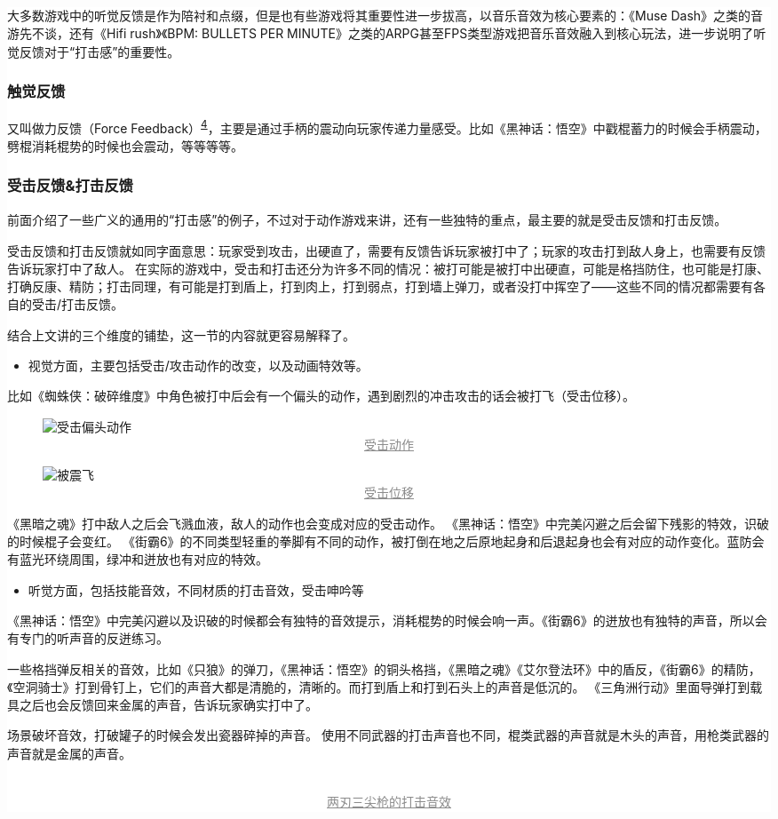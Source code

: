 大多数游戏中的听觉反馈是作为陪衬和点缀，但是也有些游戏将其重要性进一步拔高，以音乐音效为核心要素的：《Muse Dash》之类的音游先不谈，还有《Hifi rush》《BPM: BULLETS PER MINUTE》之类的ARPG甚至FPS类型游戏把音乐音效融入到核心玩法，进一步说明了听觉反馈对于“打击感”的重要性。

### 触觉反馈

又叫做力反馈（Force Feedback）<sup><a href="#ref4">4</a></sup>，主要是通过手柄的震动向玩家传递力量感受。比如《黑神话：悟空》中戳棍蓄力的时候会手柄震动，劈棍消耗棍势的时候也会震动，等等等等。

### 受击反馈&打击反馈

前面介绍了一些广义的通用的“打击感”的例子，不过对于动作游戏来讲，还有一些独特的重点，最主要的就是受击反馈和打击反馈。

受击反馈和打击反馈就如同字面意思：玩家受到攻击，出硬直了，需要有反馈告诉玩家被打中了；玩家的攻击打到敌人身上，也需要有反馈告诉玩家打中了敌人。
在实际的游戏中，受击和打击还分为许多不同的情况：被打可能是被打中出硬直，可能是格挡防住，也可能是打康、打确反康、精防；打击同理，有可能是打到盾上，打到肉上，打到弱点，打到墙上弹刀，或者没打中挥空了——这些不同的情况都需要有各自的受击/打击反馈。

结合上文讲的三个维度的铺垫，这一节的内容就更容易解释了。

- 视觉方面，主要包括受击/攻击动作的改变，以及动画特效等。

比如《蜘蛛侠：破碎维度》中角色被打中后会有一个偏头的动作，遇到剧烈的冲击攻击的话会被打飞（受击位移）。
<figure>
<img src="./受击偏头动作.gif" alt="受击偏头动作">
<figcaption  style="font-size:14px;color:#8c8c8c;text-decoration:underline">
<center>受击动作</center>
</figcaption>
</figure>
<figure>
<img src="./震飞.gif" alt="被震飞">
<figcaption  style="font-size:14px;color:#8c8c8c;text-decoration:underline">
<center>受击位移</center>
</figcaption>
</figure>

《黑暗之魂》打中敌人之后会飞溅血液，敌人的动作也会变成对应的受击动作。
《黑神话：悟空》中完美闪避之后会留下残影的特效，识破的时候棍子会变红。
《街霸6》的不同类型轻重的拳脚有不同的动作，被打倒在地之后原地起身和后退起身也会有对应的动作变化。蓝防会有蓝光环绕周围，绿冲和迸放也有对应的特效。

- 听觉方面，包括技能音效，不同材质的打击音效，受击呻吟等

《黑神话：悟空》中完美闪避以及识破的时候都会有独特的音效提示，消耗棍势的时候会响一声。《街霸6》的迸放也有独特的声音，所以会有专门的听声音的反迸练习。

一些格挡弹反相关的音效，比如《只狼》的弹刀，《黑神话：悟空》的铜头格挡，《黑暗之魂》《艾尔登法环》中的盾反，《街霸6》的精防，《空洞骑士》打到骨钉上，它们的声音大都是清脆的，清晰的。而打到盾上和打到石头上的声音是低沉的。
《三角洲行动》里面导弹打到载具之后也会反馈回来金属的声音，告诉玩家确实打中了。

场景破坏音效，打破罐子的时候会发出瓷器碎掉的声音。
使用不同武器的打击声音也不同，棍类武器的声音就是木头的声音，用枪类武器的声音就是金属的声音。

<center>
​<audio id="audio" controls="" preload="none">
    <source id="mp3" src="./枪声.mp3">
</audio>
<center style="font-size:14px;color:#8c8c8c;text-decoration:underline">
两刃三尖枪的打击音效
</center>
</center>
